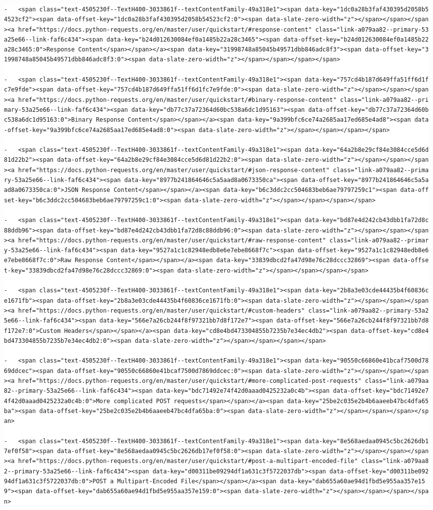     -   <span class="text-4505230f--TextH400-3033861f--textContentFamily-49a318e1"><span data-key="1dc0a28b3faf430395d2058b54523cf2"><span data-offset-key="1dc0a28b3faf430395d2058b54523cf2:0"><span data-slate-zero-width="z">​</span></span></span><a href="https://docs.python-requests.org/en/master/user/quickstart/#response-content" class="link-a079aa82--primary-53a25e66--link-faf6c434"><span data-key="b24d012630084ef0a1485b22a28c3465"><span data-offset-key="b24d012630084ef0a1485b22a28c3465:0">Response Content</span></span></a><span data-key="31998748a85045b49571dbb846adc8f3"><span data-offset-key="31998748a85045b49571dbb846adc8f3:0"><span data-slate-zero-width="z">​</span></span></span></span>

    -   <span class="text-4505230f--TextH400-3033861f--textContentFamily-49a318e1"><span data-key="757cd4b187d649ffa51ff6d1fc7e9fde"><span data-offset-key="757cd4b187d649ffa51ff6d1fc7e9fde:0"><span data-slate-zero-width="z">​</span></span></span><a href="https://docs.python-requests.org/en/master/user/quickstart/#binary-response-content" class="link-a079aa82--primary-53a25e66--link-faf6c434"><span data-key="db77c37a72364d60bc538a6dc1d95163"><span data-offset-key="db77c37a72364d60bc538a6dc1d95163:0">Binary Response Content</span></span></a><span data-key="9a399bfc6ce74a2685aa17ed685e4ad8"><span data-offset-key="9a399bfc6ce74a2685aa17ed685e4ad8:0"><span data-slate-zero-width="z">​</span></span></span></span>

    -   <span class="text-4505230f--TextH400-3033861f--textContentFamily-49a318e1"><span data-key="64a2b8e29cf84e3084cce5d6d81d22b2"><span data-offset-key="64a2b8e29cf84e3084cce5d6d81d22b2:0"><span data-slate-zero-width="z">​</span></span></span><a href="https://docs.python-requests.org/en/master/user/quickstart/#json-response-content" class="link-a079aa82--primary-53a25e66--link-faf6c434"><span data-key="8977b241864646c5a5aad8a0673350ca"><span data-offset-key="8977b241864646c5a5aad8a0673350ca:0">JSON Response Content</span></span></a><span data-key="b6c3ddc2cc504683beb6ae79797259c1"><span data-offset-key="b6c3ddc2cc504683beb6ae79797259c1:0"><span data-slate-zero-width="z">​</span></span></span></span>

    -   <span class="text-4505230f--TextH400-3033861f--textContentFamily-49a318e1"><span data-key="bd87e4d242cb43dbb1fa72d8c88ddb96"><span data-offset-key="bd87e4d242cb43dbb1fa72d8c88ddb96:0"><span data-slate-zero-width="z">​</span></span></span><a href="https://docs.python-requests.org/en/master/user/quickstart/#raw-response-content" class="link-a079aa82--primary-53a25e66--link-faf6c434"><span data-key="9527a1c1c82948edb8e6e7ebe8668f7c"><span data-offset-key="9527a1c1c82948edb8e6e7ebe8668f7c:0">Raw Response Content</span></span></a><span data-key="33839dbcd2fa47d98e76c28dccc32869"><span data-offset-key="33839dbcd2fa47d98e76c28dccc32869:0"><span data-slate-zero-width="z">​</span></span></span></span>

    -   <span class="text-4505230f--TextH400-3033861f--textContentFamily-49a318e1"><span data-key="2b8a3e03cde44435b4f60836ce1671fb"><span data-offset-key="2b8a3e03cde44435b4f60836ce1671fb:0"><span data-slate-zero-width="z">​</span></span></span><a href="https://docs.python-requests.org/en/master/user/quickstart/#custom-headers" class="link-a079aa82--primary-53a25e66--link-faf6c434"><span data-key="566e7a26cb244f8f97321bb7d8f172e7"><span data-offset-key="566e7a26cb244f8f97321bb7d8f172e7:0">Custom Headers</span></span></a><span data-key="cd8e4bd473304855b7235b7e34ec4db2"><span data-offset-key="cd8e4bd473304855b7235b7e34ec4db2:0"><span data-slate-zero-width="z">​</span></span></span></span>

    -   <span class="text-4505230f--TextH400-3033861f--textContentFamily-49a318e1"><span data-key="90550c66860e41bcaf7500d7869ddcec"><span data-offset-key="90550c66860e41bcaf7500d7869ddcec:0"><span data-slate-zero-width="z">​</span></span></span><a href="https://docs.python-requests.org/en/master/user/quickstart/#more-complicated-post-requests" class="link-a079aa82--primary-53a25e66--link-faf6c434"><span data-key="bdc71492e74f42d0aaad0425232a0c4b"><span data-offset-key="bdc71492e74f42d0aaad0425232a0c4b:0">More complicated POST requests</span></span></a><span data-key="25be2c035e2b4b6aaeeb47bc4dfa65ba"><span data-offset-key="25be2c035e2b4b6aaeeb47bc4dfa65ba:0"><span data-slate-zero-width="z">​</span></span></span></span>

    -   <span class="text-4505230f--TextH400-3033861f--textContentFamily-49a318e1"><span data-key="8e568aedaa0945c5bc2626db17ef0f58"><span data-offset-key="8e568aedaa0945c5bc2626db17ef0f58:0"><span data-slate-zero-width="z">​</span></span></span><a href="https://docs.python-requests.org/en/master/user/quickstart/#post-a-multipart-encoded-file" class="link-a079aa82--primary-53a25e66--link-faf6c434"><span data-key="d00311be09294df1a631c3f5722037db"><span data-offset-key="d00311be09294df1a631c3f5722037db:0">POST a Multipart-Encoded File</span></span></a><span data-key="dab655a60ae94d1fbd5e955aa357e159"><span data-offset-key="dab655a60ae94d1fbd5e955aa357e159:0"><span data-slate-zero-width="z">​</span></span></span></span>
